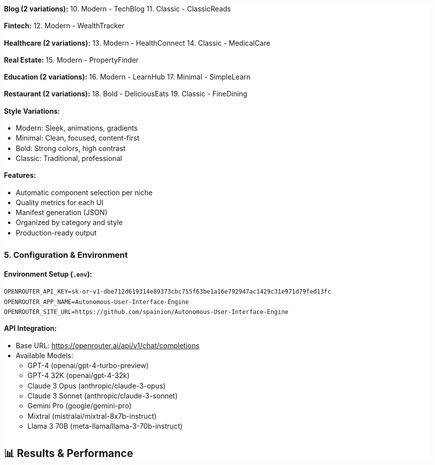 **Blog (2 variations):**
10. Modern - TechBlog
11. Classic - ClassicReads

**Fintech:**
12. Modern - WealthTracker

**Healthcare (2 variations):**
13. Modern - HealthConnect
14. Classic - MedicalCare

**Real Estate:**
15. Modern - PropertyFinder

**Education (2 variations):**
16. Modern - LearnHub
17. Minimal - SimpleLearn

**Restaurant (2 variations):**
18. Bold - DeliciousEats
19. Classic - FineDining

**Style Variations:**
- Modern: Sleek, animations, gradients
- Minimal: Clean, focused, content-first
- Bold: Strong colors, high contrast
- Classic: Traditional, professional

**Features:**
- Automatic component selection per niche
- Quality metrics for each UI
- Manifest generation (JSON)
- Organized by category and style
- Production-ready output

### 5. Configuration & Environment

**Environment Setup (`.env`):**
```
OPENROUTER_API_KEY=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
OPENROUTER_APP_NAME=Autonomous-User-Interface-Engine
OPENROUTER_SITE_URL=https://github.com/spainion/Autonomous-User-Interface-Engine
```

**API Integration:**
- Base URL: https://openrouter.ai/api/v1/chat/completions
- Available Models:
  - GPT-4 (openai/gpt-4-turbo-preview)
  - GPT-4 32K (openai/gpt-4-32k)
  - Claude 3 Opus (anthropic/claude-3-opus)
  - Claude 3 Sonnet (anthropic/claude-3-sonnet)
  - Gemini Pro (google/gemini-pro)
  - Mixtral (mistralai/mixtral-8x7b-instruct)
  - Llama 3 70B (meta-llama/llama-3-70b-instruct)

## 📊 Results & Performance
